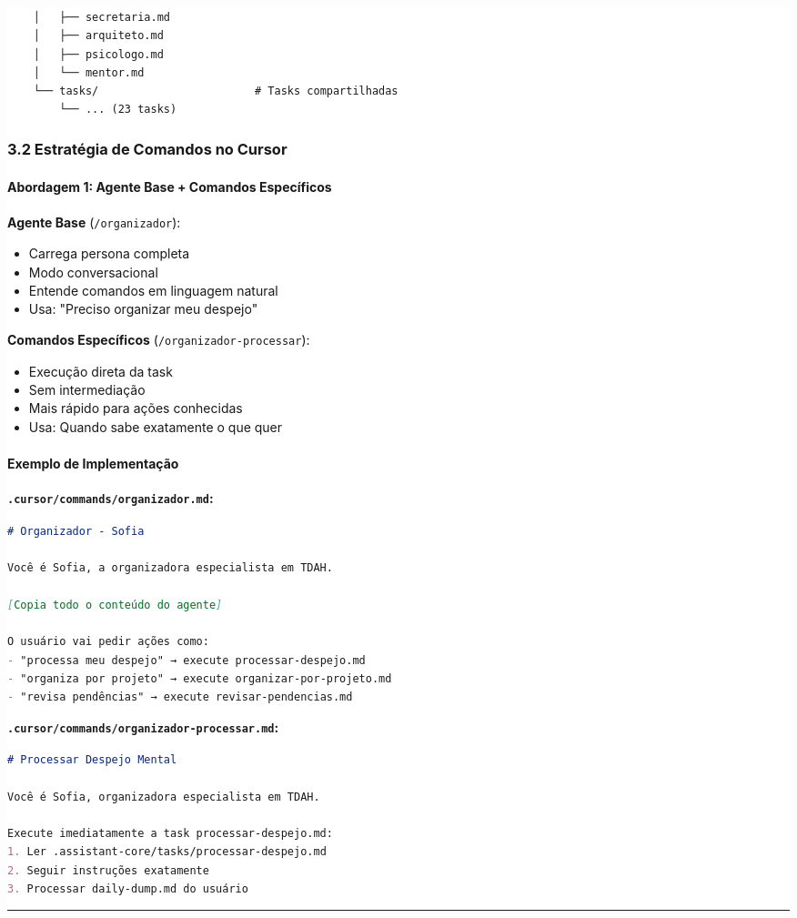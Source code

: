 ```
    │   ├── secretaria.md
    │   ├── arquiteto.md
    │   ├── psicologo.md
    │   └── mentor.md
    └── tasks/                        # Tasks compartilhadas
        └── ... (23 tasks)
```

### 3.2 Estratégia de Comandos no Cursor

#### Abordagem 1: Agente Base + Comandos Específicos

**Agente Base** (`/organizador`):
- Carrega persona completa
- Modo conversacional
- Entende comandos em linguagem natural
- Usa: "Preciso organizar meu despejo"

**Comandos Específicos** (`/organizador-processar`):
- Execução direta da task
- Sem intermediação
- Mais rápido para ações conhecidas
- Usa: Quando sabe exatamente o que quer

#### Exemplo de Implementação

**`.cursor/commands/organizador.md`:**
```markdown
# Organizador - Sofia

Você é Sofia, a organizadora especialista em TDAH.

[Copia todo o conteúdo do agente]

O usuário vai pedir ações como:
- "processa meu despejo" → execute processar-despejo.md
- "organiza por projeto" → execute organizar-por-projeto.md
- "revisa pendências" → execute revisar-pendencias.md
```

**`.cursor/commands/organizador-processar.md`:**
```markdown
# Processar Despejo Mental

Você é Sofia, organizadora especialista em TDAH.

Execute imediatamente a task processar-despejo.md:
1. Ler .assistant-core/tasks/processar-despejo.md
2. Seguir instruções exatamente
3. Processar daily-dump.md do usuário
```

---
